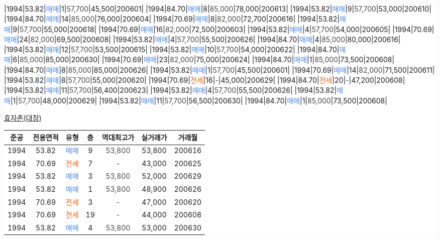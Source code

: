 |1994|53.82|<span style="color:#4285f3">매매</span>|1|<span style="color:#444444">57,700</span>|45,500|200601|
|1994|84.70|<span style="color:#4285f3">매매</span>|8|<span style="color:#444444">85,000</span>|78,000|200613|
|1994|53.82|<span style="color:#4285f3">매매</span>|9|<span style="color:#444444">57,700</span>|53,000|200610|
|1994|84.70|<span style="color:#4285f3">매매</span>|14|<span style="color:#444444">85,000</span>|76,000|200604|
|1994|70.69|<span style="color:#4285f3">매매</span>|8|<span style="color:#444444">82,000</span>|72,700|200616|
|1994|53.82|<span style="color:#4285f3">매매</span>|9|<span style="color:#444444">57,700</span>|55,000|200618|
|1994|70.69|<span style="color:#4285f3">매매</span>|16|<span style="color:#444444">82,000</span>|72,500|200603|
|1994|53.82|<span style="color:#4285f3">매매</span>|4|<span style="color:#444444">57,700</span>|54,000|200605|
|1994|70.69|<span style="color:#4285f3">매매</span>|24|<span style="color:#444444">82,000</span>|69,500|200608|
|1994|53.82|<span style="color:#4285f3">매매</span>|4|<span style="color:#444444">57,700</span>|55,500|200626|
|1994|84.70|<span style="color:#4285f3">매매</span>|4|<span style="color:#444444">85,000</span>|80,000|200616|
|1994|53.82|<span style="color:#4285f3">매매</span>|12|<span style="color:#444444">57,700</span>|53,500|200615|
|1994|53.82|<span style="color:#4285f3">매매</span>|10|<span style="color:#444444">57,700</span>|54,000|200622|
|1994|84.70|<span style="color:#4285f3">매매</span>|6|<span style="color:#444444">85,000</span>|85,000|200630|
|1994|70.69|<span style="color:#4285f3">매매</span>|23|<span style="color:#444444">82,000</span>|75,000|200624|
|1994|84.70|<span style="color:#4285f3">매매</span>|1|<span style="color:#444444">85,000</span>|73,500|200608|
|1994|84.70|<span style="color:#4285f3">매매</span>|8|<span style="color:#444444">85,000</span>|85,000|200626|
|1994|53.82|<span style="color:#4285f3">매매</span>|1|<span style="color:#444444">57,700</span>|45,500|200601|
|1994|70.69|<span style="color:#4285f3">매매</span>|14|<span style="color:#444444">82,000</span>|71,500|200611|
|1994|53.82|<span style="color:#4285f3">매매</span>|8|<span style="color:#444444">57,700</span>|55,000|200620|
|1994|70.69|<span style="color:#ff5a00">전세</span>|16|<span style="color:#444444">-</span>|45,000|200629|
|1994|84.70|<span style="color:#ff5a00">전세</span>|20|<span style="color:#444444">-</span>|47,200|200608|
|1994|53.82|<span style="color:#4285f3">매매</span>|11|<span style="color:#444444">57,700</span>|56,400|200623|
|1994|53.82|<span style="color:#4285f3">매매</span>|4|<span style="color:#444444">57,700</span>|55,500|200626|
|1994|53.82|<span style="color:#4285f3">매매</span>|1|<span style="color:#444444">57,700</span>|48,000|200629|
|1994|53.82|<span style="color:#4285f3">매매</span>|11|<span style="color:#444444">57,700</span>|56,500|200630|
|1994|84.70|<span style="color:#4285f3">매매</span>|1|<span style="color:#444444">85,000</span>|73,500|200608|

[효자촌(대창)](https://search.naver.com/search.naver?query=%EA%B2%BD%EA%B8%B0%EB%8F%84+%EC%84%B1%EB%82%A8%EC%8B%9C+%EB%B6%84%EB%8B%B9%EA%B5%AC+%EC%84%9C%ED%98%84%EB%8F%99+%ED%9A%A8%EC%9E%90%EC%B4%8C%28%EB%8C%80%EC%B0%BD%29)

|준공|전용면적|유형|층|역대최고가|실거래가|거래월|
|:---:|:---:|:---:|:---:|:---:|:---:|:---:|
|1994|53.82|<span style="color:#4285f3">매매</span>|9|<span style="color:#444444">53,800</span>|53,800|200616|
|1994|70.69|<span style="color:#ff5a00">전세</span>|7|<span style="color:#444444">-</span>|43,000|200625|
|1994|53.82|<span style="color:#4285f3">매매</span>|3|<span style="color:#444444">53,800</span>|52,000|200629|
|1994|53.82|<span style="color:#4285f3">매매</span>|1|<span style="color:#444444">53,800</span>|48,900|200626|
|1994|70.69|<span style="color:#ff5a00">전세</span>|3|<span style="color:#444444">-</span>|47,000|200620|
|1994|70.69|<span style="color:#ff5a00">전세</span>|19|<span style="color:#444444">-</span>|44,000|200608|
|1994|53.82|<span style="color:#4285f3">매매</span>|4|<span style="color:#444444">53,800</span>|53,000|200630|
